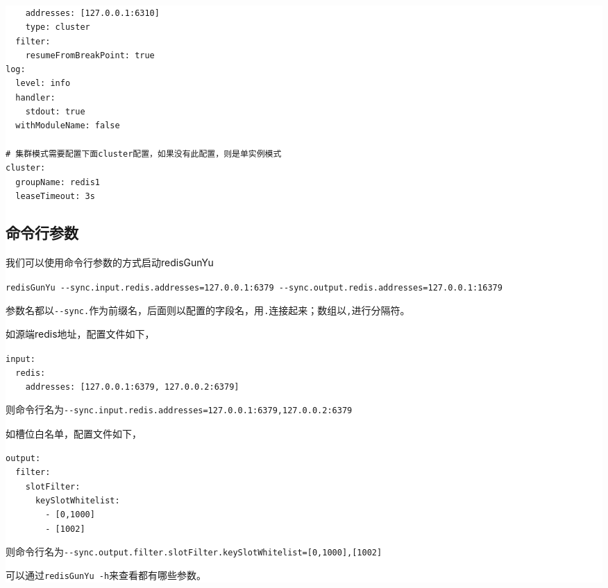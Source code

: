 ```
    addresses: [127.0.0.1:6310]
    type: cluster
  filter:
    resumeFromBreakPoint: true
log:
  level: info
  handler:
    stdout: true
  withModuleName: false

# 集群模式需要配置下面cluster配置，如果没有此配置，则是单实例模式
cluster:
  groupName: redis1
  leaseTimeout: 3s
```




## 命令行参数

我们可以使用命令行参数的方式启动redisGunYu
```
redisGunYu --sync.input.redis.addresses=127.0.0.1:6379 --sync.output.redis.addresses=127.0.0.1:16379
```

参数名都以`--sync.`作为前缀名，后面则以配置的字段名，用`.`连接起来；数组以`,`进行分隔符。     

如源端redis地址，配置文件如下，
```
input:
  redis:
    addresses: [127.0.0.1:6379, 127.0.0.2:6379]
```

则命令行名为`--sync.input.redis.addresses=127.0.0.1:6379,127.0.0.2:6379`

如槽位白名单，配置文件如下，
```
output:
  filter:
    slotFilter:
      keySlotWhitelist: 
        - [0,1000]
        - [1002] 
```
则命令行名为`--sync.output.filter.slotFilter.keySlotWhitelist=[0,1000],[1002]`

可以通过`redisGunYu -h`来查看都有哪些参数。

